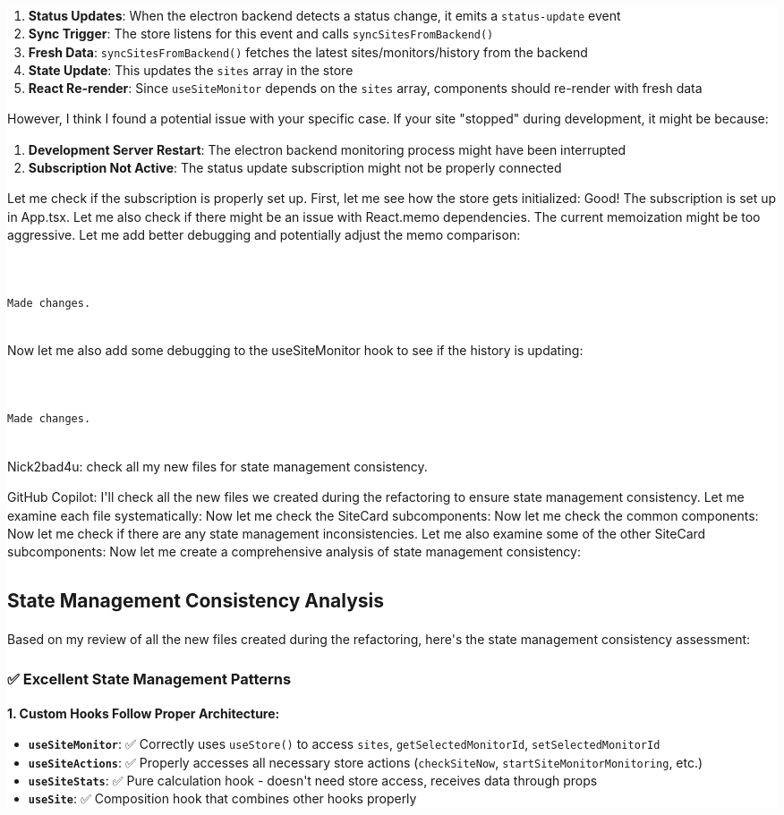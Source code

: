 1. **Status Updates**: When the electron backend detects a status change, it emits a `status-update` event
2. **Sync Trigger**: The store listens for this event and calls `syncSitesFromBackend()` 
3. **Fresh Data**: `syncSitesFromBackend()` fetches the latest sites/monitors/history from the backend
4. **State Update**: This updates the `sites` array in the store
5. **React Re-render**: Since `useSiteMonitor` depends on the `sites` array, components should re-render with fresh data

However, I think I found a potential issue with your specific case. If your site "stopped" during development, it might be because:

1. **Development Server Restart**: The electron backend monitoring process might have been interrupted
2. **Subscription Not Active**: The status update subscription might not be properly connected

Let me check if the subscription is properly set up. First, let me see how the store gets initialized: Good! The subscription is set up in App.tsx. Let me also check if there might be an issue with React.memo dependencies. The current memoization might be too aggressive. Let me add better debugging and potentially adjust the memo comparison: 
```


Made changes.


```
Now let me also add some debugging to the useSiteMonitor hook to see if the history is updating: 
```


Made changes.


```


Nick2bad4u: check all my new files for state management consistency.

GitHub Copilot: I'll check all the new files we created during the refactoring to ensure state management consistency. Let me examine each file systematically: Now let me check the SiteCard subcomponents: Now let me check the common components: Now let me check if there are any state management inconsistencies. Let me also examine some of the other SiteCard subcomponents: Now let me create a comprehensive analysis of state management consistency:

## State Management Consistency Analysis

Based on my review of all the new files created during the refactoring, here's the state management consistency assessment:

### ✅ **Excellent State Management Patterns**

**1. Custom Hooks Follow Proper Architecture:**
- **`useSiteMonitor`**: ✅ Correctly uses `useStore()` to access `sites`, `getSelectedMonitorId`, `setSelectedMonitorId`
- **`useSiteActions`**: ✅ Properly accesses all necessary store actions (`checkSiteNow`, `startSiteMonitorMonitoring`, etc.)
- **`useSiteStats`**: ✅ Pure calculation hook - doesn't need store access, receives data through props
- **`useSite`**: ✅ Composition hook that combines other hooks properly
